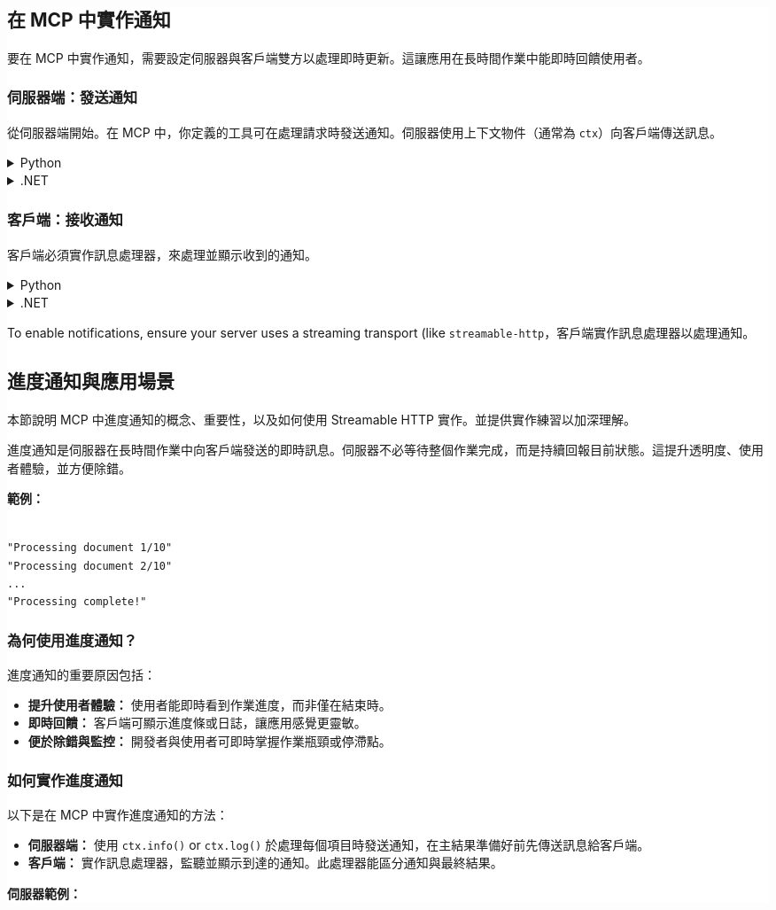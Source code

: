 ## 在 MCP 中實作通知

要在 MCP 中實作通知，需要設定伺服器與客戶端雙方以處理即時更新。這讓應用在長時間作業中能即時回饋使用者。

### 伺服器端：發送通知

從伺服器端開始。在 MCP 中，你定義的工具可在處理請求時發送通知。伺服器使用上下文物件（通常為 `ctx`）向客戶端傳送訊息。

<details><summary>Python</summary></details>

<details><summary>.NET</summary></details>

### 客戶端：接收通知

客戶端必須實作訊息處理器，來處理並顯示收到的通知。

<details><summary>Python</summary></details>

<details><summary>.NET</summary></details>

To enable notifications, ensure your server uses a streaming transport (like `streamable-http`，客戶端實作訊息處理器以處理通知。

## 進度通知與應用場景

本節說明 MCP 中進度通知的概念、重要性，以及如何使用 Streamable HTTP 實作。並提供實作練習以加深理解。

進度通知是伺服器在長時間作業中向客戶端發送的即時訊息。伺服器不必等待整個作業完成，而是持續回報目前狀態。這提升透明度、使用者體驗，並方便除錯。

**範例：**

```text

"Processing document 1/10"
"Processing document 2/10"
...
"Processing complete!"

```

### 為何使用進度通知？

進度通知的重要原因包括：

- **提升使用者體驗：** 使用者能即時看到作業進度，而非僅在結束時。
- **即時回饋：** 客戶端可顯示進度條或日誌，讓應用感覺更靈敏。
- **便於除錯與監控：** 開發者與使用者可即時掌握作業瓶頸或停滯點。

### 如何實作進度通知

以下是在 MCP 中實作進度通知的方法：

- **伺服器端：** 使用 `ctx.info()` or `ctx.log()` 於處理每個項目時發送通知，在主結果準備好前先傳送訊息給客戶端。
- **客戶端：** 實作訊息處理器，監聽並顯示到達的通知。此處理器能區分通知與最終結果。

**伺服器範例：**

